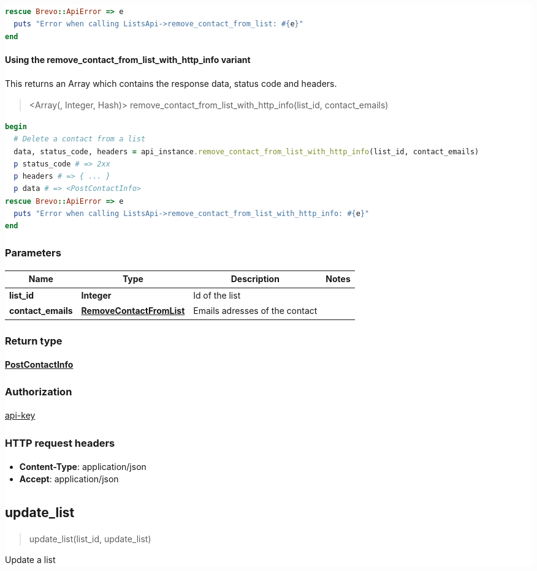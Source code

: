 ```ruby
rescue Brevo::ApiError => e
  puts "Error when calling ListsApi->remove_contact_from_list: #{e}"
end
```

#### Using the remove_contact_from_list_with_http_info variant

This returns an Array which contains the response data, status code and headers.

> <Array(<PostContactInfo>, Integer, Hash)> remove_contact_from_list_with_http_info(list_id, contact_emails)

```ruby
begin
  # Delete a contact from a list
  data, status_code, headers = api_instance.remove_contact_from_list_with_http_info(list_id, contact_emails)
  p status_code # => 2xx
  p headers # => { ... }
  p data # => <PostContactInfo>
rescue Brevo::ApiError => e
  puts "Error when calling ListsApi->remove_contact_from_list_with_http_info: #{e}"
end
```

### Parameters

| Name | Type | Description | Notes |
| ---- | ---- | ----------- | ----- |
| **list_id** | **Integer** | Id of the list |  |
| **contact_emails** | [**RemoveContactFromList**](RemoveContactFromList.md) | Emails adresses of the contact |  |

### Return type

[**PostContactInfo**](PostContactInfo.md)

### Authorization

[api-key](../README.md#api-key)

### HTTP request headers

- **Content-Type**: application/json
- **Accept**: application/json


## update_list

> update_list(list_id, update_list)

Update a list
